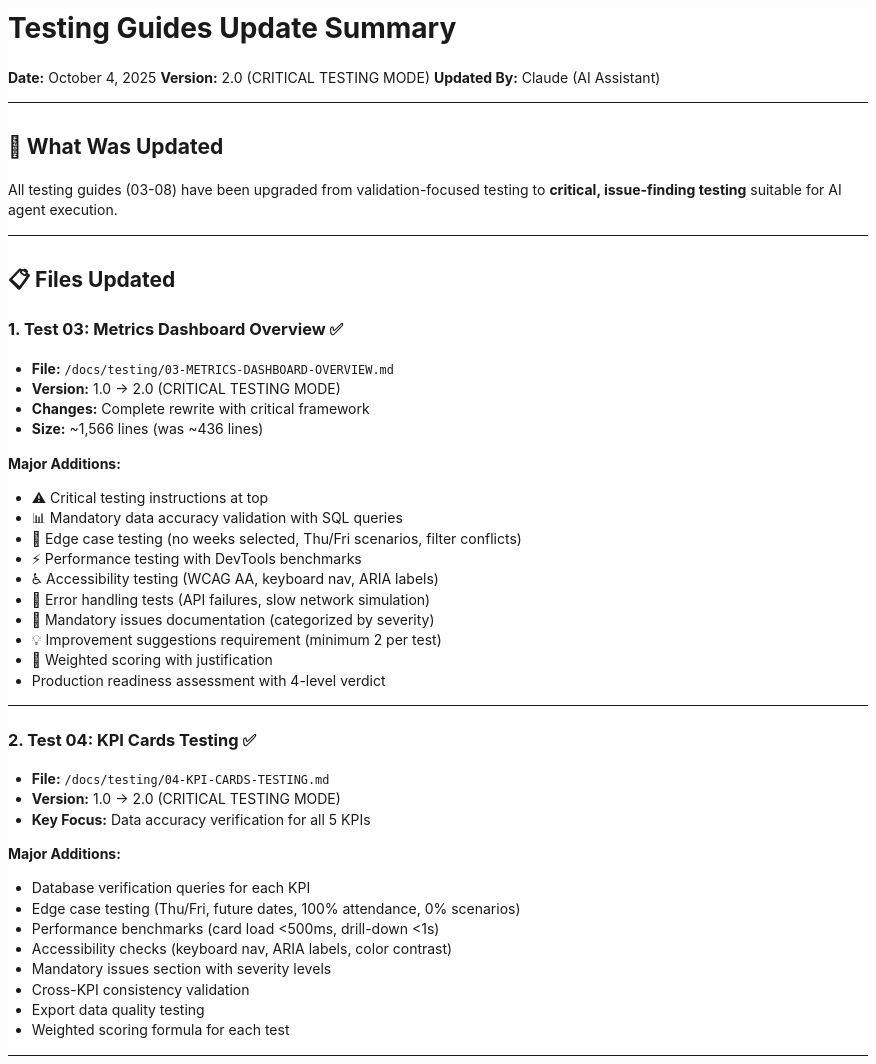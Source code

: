 # Testing Guides Update Summary
**Date:** October 4, 2025
**Version:** 2.0 (CRITICAL TESTING MODE)
**Updated By:** Claude (AI Assistant)

---

## 🎯 What Was Updated

All testing guides (03-08) have been upgraded from validation-focused testing to **critical, issue-finding testing** suitable for AI agent execution.

---

## 📋 Files Updated

### 1. **Test 03: Metrics Dashboard Overview** ✅
- **File:** `/docs/testing/03-METRICS-DASHBOARD-OVERVIEW.md`
- **Version:** 1.0 → 2.0 (CRITICAL TESTING MODE)
- **Changes:** Complete rewrite with critical framework
- **Size:** ~1,566 lines (was ~436 lines)

**Major Additions:**
- ⚠️ Critical testing instructions at top
- 📊 Mandatory data accuracy validation with SQL queries
- 🧪 Edge case testing (no weeks selected, Thu/Fri scenarios, filter conflicts)
- ⚡ Performance testing with DevTools benchmarks
- ♿ Accessibility testing (WCAG AA, keyboard nav, ARIA labels)
- 🚨 Error handling tests (API failures, slow network simulation)
- 🐛 Mandatory issues documentation (categorized by severity)
- 💡 Improvement suggestions requirement (minimum 2 per test)
- 🎯 Weighted scoring with justification
- Production readiness assessment with 4-level verdict

---

### 2. **Test 04: KPI Cards Testing** ✅
- **File:** `/docs/testing/04-KPI-CARDS-TESTING.md`
- **Version:** 1.0 → 2.0 (CRITICAL TESTING MODE)
- **Key Focus:** Data accuracy verification for all 5 KPIs

**Major Additions:**
- Database verification queries for each KPI
- Edge case testing (Thu/Fri, future dates, 100% attendance, 0% scenarios)
- Performance benchmarks (card load <500ms, drill-down <1s)
- Accessibility checks (keyboard nav, ARIA labels, color contrast)
- Mandatory issues section with severity levels
- Cross-KPI consistency validation
- Export data quality testing
- Weighted scoring formula for each test

---